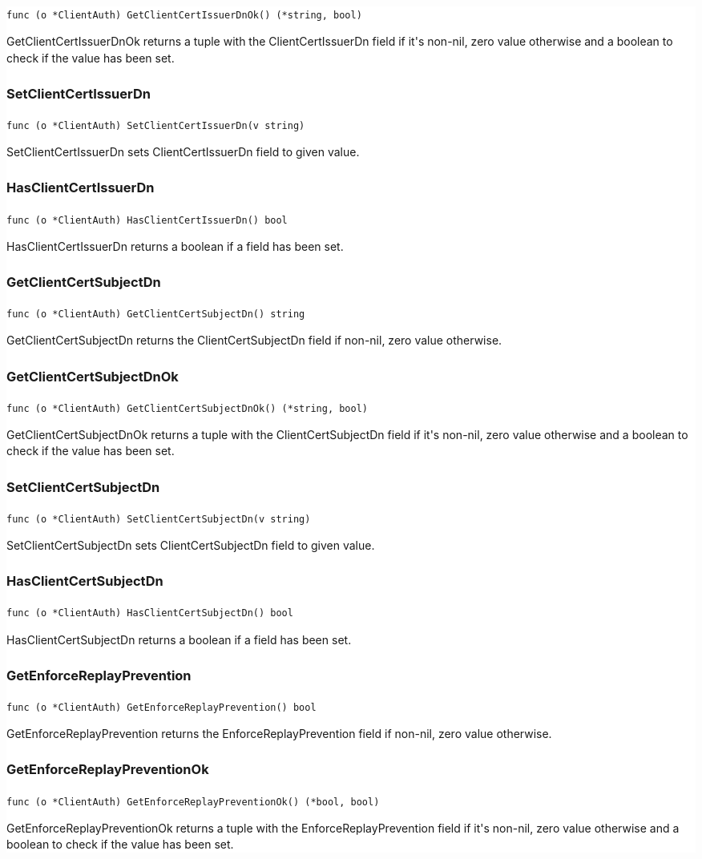 `func (o *ClientAuth) GetClientCertIssuerDnOk() (*string, bool)`

GetClientCertIssuerDnOk returns a tuple with the ClientCertIssuerDn field if it's non-nil, zero value otherwise
and a boolean to check if the value has been set.

### SetClientCertIssuerDn

`func (o *ClientAuth) SetClientCertIssuerDn(v string)`

SetClientCertIssuerDn sets ClientCertIssuerDn field to given value.

### HasClientCertIssuerDn

`func (o *ClientAuth) HasClientCertIssuerDn() bool`

HasClientCertIssuerDn returns a boolean if a field has been set.

### GetClientCertSubjectDn

`func (o *ClientAuth) GetClientCertSubjectDn() string`

GetClientCertSubjectDn returns the ClientCertSubjectDn field if non-nil, zero value otherwise.

### GetClientCertSubjectDnOk

`func (o *ClientAuth) GetClientCertSubjectDnOk() (*string, bool)`

GetClientCertSubjectDnOk returns a tuple with the ClientCertSubjectDn field if it's non-nil, zero value otherwise
and a boolean to check if the value has been set.

### SetClientCertSubjectDn

`func (o *ClientAuth) SetClientCertSubjectDn(v string)`

SetClientCertSubjectDn sets ClientCertSubjectDn field to given value.

### HasClientCertSubjectDn

`func (o *ClientAuth) HasClientCertSubjectDn() bool`

HasClientCertSubjectDn returns a boolean if a field has been set.

### GetEnforceReplayPrevention

`func (o *ClientAuth) GetEnforceReplayPrevention() bool`

GetEnforceReplayPrevention returns the EnforceReplayPrevention field if non-nil, zero value otherwise.

### GetEnforceReplayPreventionOk

`func (o *ClientAuth) GetEnforceReplayPreventionOk() (*bool, bool)`

GetEnforceReplayPreventionOk returns a tuple with the EnforceReplayPrevention field if it's non-nil, zero value otherwise
and a boolean to check if the value has been set.
